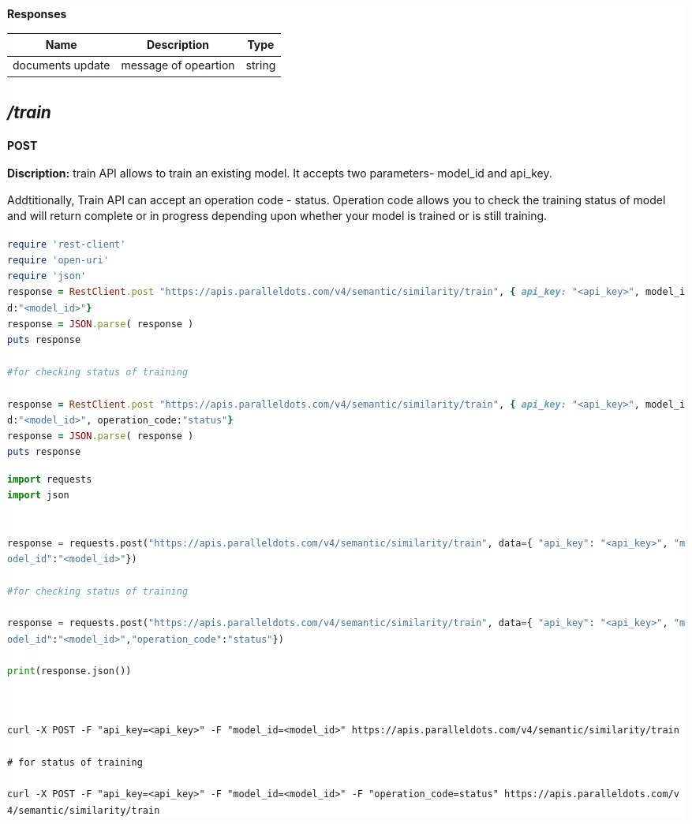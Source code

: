 **Responses**

| Name | Description | Type |
| ---- | ----------- | ---- |
| documents update | message of opeartion | string |

## ***/train***
**POST**

**Discription:** train API allows to train an existing model. It accepts two parameters- model_id and api_key.

Addtitionally, Train API can accept an operation code - status. Operation code allows you to check the training status of model and will return complete or in progress depending upon whether your model is trained or is still training. 

```ruby
require 'rest-client'
require 'open-uri'
require 'json'
response = RestClient.post "https://apis.paralleldots.com/v4/semantic/similarity/train", { api_key: "<api_key>", model_id:"<model_id>"}
response = JSON.parse( response )
puts response

#for checking status of training

response = RestClient.post "https://apis.paralleldots.com/v4/semantic/similarity/train", { api_key: "<api_key>", model_id:"<model_id>", operation_code:"status"}
response = JSON.parse( response )
puts response


```

```python
import requests
import json


response = requests.post("https://apis.paralleldots.com/v4/semantic/similarity/train", data={ "api_key": "<api_key>", "model_id":"<model_id>"})

#for checking status of training

response = requests.post("https://apis.paralleldots.com/v4/semantic/similarity/train", data={ "api_key": "<api_key>", "model_id":"<model_id>","operation_code":"status"})

print(response.json())

```

```shell


curl -X POST -F "api_key=<api_key>" -F "model_id=<model_id>" https://apis.paralleldots.com/v4/semantic/similarity/train

# for status of training

curl -X POST -F "api_key=<api_key>" -F "model_id=<model_id>" -F "operation_code=status" https://apis.paralleldots.com/v4/semantic/similarity/train

```
